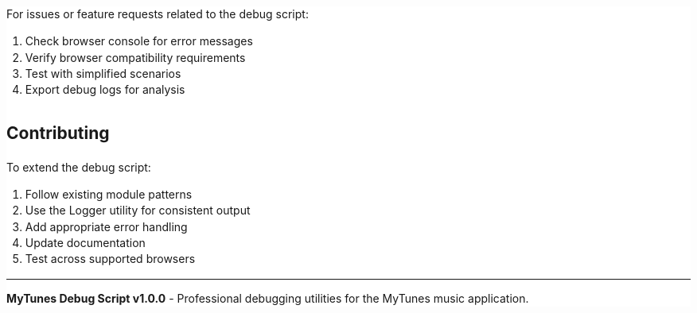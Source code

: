 For issues or feature requests related to the debug script:
1. Check browser console for error messages
2. Verify browser compatibility requirements
3. Test with simplified scenarios
4. Export debug logs for analysis

## Contributing

To extend the debug script:
1. Follow existing module patterns
2. Use the Logger utility for consistent output
3. Add appropriate error handling
4. Update documentation
5. Test across supported browsers

---

**MyTunes Debug Script v1.0.0** - Professional debugging utilities for the MyTunes music application.